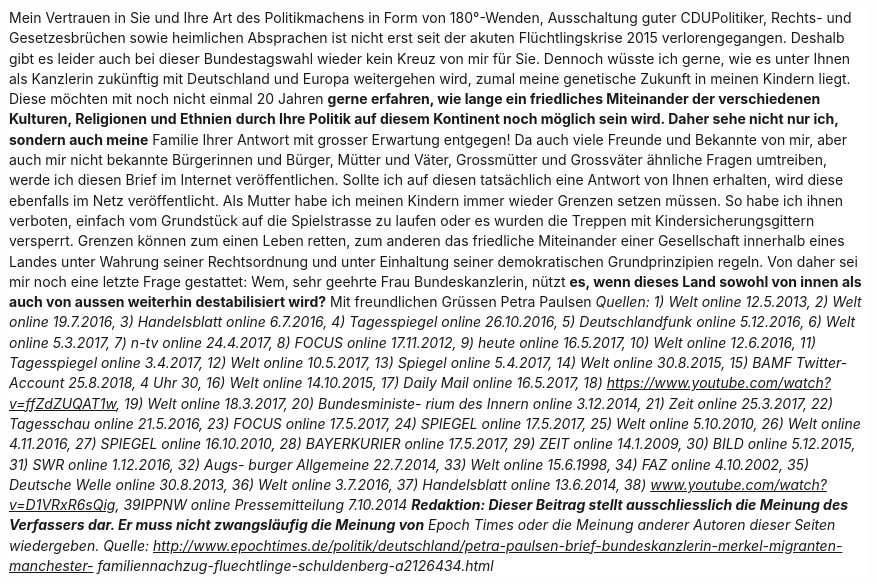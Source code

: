 Mein Vertrauen in Sie und Ihre Art des Politikmachens in Form von 180°-Wenden, Ausschaltung guter CDUPolitiker, Rechts- und Gesetzesbrüchen sowie heimlichen Absprachen ist nicht erst seit der akuten Flüchtlingskrise 2015 verlorengegangen. Deshalb gibt es leider auch bei dieser Bundestagswahl wieder kein Kreuz von mir
für Sie.
Dennoch wüsste ich gerne, wie es unter Ihnen als Kanzlerin zukünftig mit Deutschland und Europa weitergehen
wird, zumal meine genetische Zukunft in meinen Kindern liegt. Diese möchten mit noch nicht einmal 20 Jahren
**gerne erfahren, wie lange ein friedliches Miteinander der verschiedenen Kulturen, Religionen und Ethnien**
**durch Ihre Politik auf diesem Kontinent noch möglich sein wird. Daher sehe nicht nur ich, sondern auch meine**
Familie Ihrer Antwort mit grosser Erwartung entgegen! Da auch viele Freunde und Bekannte von mir, aber auch
mir nicht bekannte Bürgerinnen und Bürger, Mütter und Väter, Grossmütter und Grossväter ähnliche Fragen
umtreiben, werde ich diesen Brief im Internet veröffentlichen. Sollte ich auf diesen tatsächlich eine Antwort
von Ihnen erhalten, wird diese ebenfalls im Netz veröffentlicht.
Als Mutter habe ich meinen Kindern immer wieder Grenzen setzen müssen. So habe ich ihnen verboten, einfach
vom Grundstück auf die Spielstrasse zu laufen oder es wurden die Treppen mit Kindersicherungsgittern versperrt.
Grenzen können zum einen Leben retten, zum anderen das friedliche Miteinander einer Gesellschaft innerhalb
eines Landes unter Wahrung seiner Rechtsordnung und unter Einhaltung seiner demokratischen Grundprinzipien regeln. Von daher sei mir noch eine letzte Frage gestattet: Wem, sehr geehrte Frau Bundeskanzlerin, nützt
**es, wenn dieses Land sowohl von innen als auch von aussen weiterhin destabilisiert wird?**
Mit freundlichen Grüssen
Petra Paulsen
_Quellen: 1) Welt online 12.5.2013, 2) Welt online 19.7.2016, 3) Handelsblatt online 6.7.2016, 4) Tagesspiegel online 26.10.2016,_
_5) Deutschlandfunk online 5.12.2016, 6) Welt online 5.3.2017, 7) n-tv online 24.4.2017, 8) FOCUS online 17.11.2012, 9) heute_
_online 16.5.2017, 10) Welt online 12.6.2016, 11) Tagesspiegel online 3.4.2017, 12) Welt online 10.5.2017, 13) Spiegel online_
_5.4.2017, 14) Welt online 30.8.2015, 15) BAMF Twitter-Account 25.8.2018, 4 Uhr 30, 16) Welt online 14.10.2015, 17) Daily_
_Mail online 16.5.2017, 18) https://www.youtube.com/watch?v=ffZdZUQAT1w, 19) Welt online 18.3.2017, 20) Bundesministe-_
_rium des Innern online 3.12.2014, 21) Zeit online 25.3.2017, 22) Tagesschau online 21.5.2016, 23) FOCUS online 17.5.2017,_
_24) SPIEGEL online 17.5.2017, 25) Welt online 5.10.2010, 26) Welt online 4.11.2016, 27) SPIEGEL online 16.10.2010, 28)_
_BAYERKURIER online 17.5.2017, 29) ZEIT online 14.1.2009, 30) BILD online 5.12.2015, 31) SWR online 1.12.2016, 32) Augs-_
_burger Allgemeine 22.7.2014, 33) Welt online 15.6.1998, 34) FAZ online 4.10.2002, 35) Deutsche Welle online 30.8.2013, 36)_
_Welt online 3.7.2016, 37) Handelsblatt online 13.6.2014, 38) www.youtube.com/watch?v=D1VRxR6sQig, 39IPPNW online_
_Pressemitteilung 7.10.2014_
**_Redaktion: Dieser Beitrag stellt ausschliesslich die Meinung des Verfassers dar. Er muss nicht zwangsläufig die Meinung von_**
_Epoch Times oder die Meinung anderer Autoren dieser Seiten wiedergeben._
_Quelle: http://www.epochtimes.de/politik/deutschland/petra-paulsen-brief-bundeskanzlerin-merkel-migranten-manchester-_
_familiennachzug-fluechtlinge-schuldenberg-a2126434.html_
